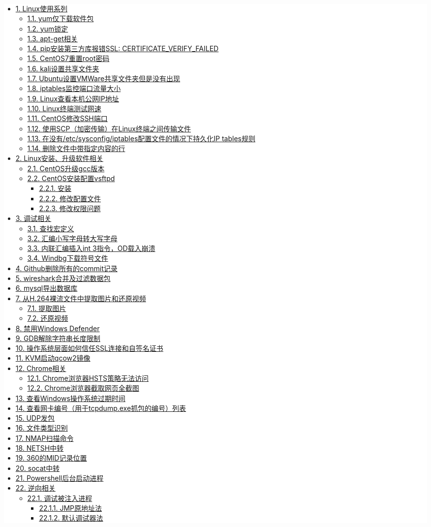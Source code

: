 - [1. Linux使用系列](#1-linux使用系列)
  - [1.1. yum仅下载软件包](#11-yum仅下载软件包)
  - [1.2. yum锁定](#12-yum锁定)
  - [1.3. apt-get相关](#13-apt-get相关)
  - [1.4. pip安装第三方库报错SSL: CERTIFICATE\_VERIFY\_FAILED](#14-pip安装第三方库报错ssl-certificate_verify_failed)
  - [1.5. CentOS7重置root密码](#15-centos7重置root密码)
  - [1.6. kali设置共享文件夹](#16-kali设置共享文件夹)
  - [1.7. Ubuntu设置VMWare共享文件夹但是没有出现](#17-ubuntu设置vmware共享文件夹但是没有出现)
  - [1.8. iptables监控端口流量大小](#18-iptables监控端口流量大小)
  - [1.9. Linux查看本机公网IP地址](#19-linux查看本机公网ip地址)
  - [1.10. Linux终端测试网速](#110-linux终端测试网速)
  - [1.11. CentOS修改SSH端口](#111-centos修改ssh端口)
  - [1.12. 使用SCP（加密传输）在Linux终端之间传输文件](#112-使用scp加密传输在linux终端之间传输文件)
  - [1.13. 在没有/etc/sysconfig/iptables配置文件的情况下持久化IP tables规则](#113-在没有etcsysconfigiptables配置文件的情况下持久化ip-tables规则)
  - [1.14. 删除文件中带指定内容的行](#114-删除文件中带指定内容的行)
- [2. Linux安装、升级软件相关](#2-linux安装升级软件相关)
  - [2.1. CentOS升级gcc版本](#21-centos升级gcc版本)
  - [2.2. CentOS安装配置vsftpd](#22-centos安装配置vsftpd)
    - [2.2.1. 安装](#221-安装)
    - [2.2.2. 修改配置文件](#222-修改配置文件)
    - [2.2.3. 修改权限问题](#223-修改权限问题)
- [3. 调试相关](#3-调试相关)
  - [3.1. 查找宏定义](#31-查找宏定义)
  - [3.2. 汇编小写字母转大写字母](#32-汇编小写字母转大写字母)
  - [3.3. 内联汇编插入int 3指令，OD载入崩溃](#33-内联汇编插入int-3指令od载入崩溃)
  - [3.4. Windbg下载符号文件](#34-windbg下载符号文件)
- [4. Github删除所有的commit记录](#4-github删除所有的commit记录)
- [5. wireshark合并及过滤数据包](#5-wireshark合并及过滤数据包)
- [6. mysql导出数据库](#6-mysql导出数据库)
- [7. 从H.264裸流文件中提取图片和还原视频](#7-从h264裸流文件中提取图片和还原视频)
  - [7.1. 提取图片](#71-提取图片)
  - [7.2. 还原视频](#72-还原视频)
- [8. 禁用Windows Defender](#8-禁用windows-defender)
- [9. GDB解除字符串长度限制](#9-gdb解除字符串长度限制)
- [10. 操作系统层面如何信任SSL连接和自签名证书](#10-操作系统层面如何信任ssl连接和自签名证书)
- [11. KVM启动qcow2镜像](#11-kvm启动qcow2镜像)
- [12. Chrome相关](#12-chrome相关)
  - [12.1. Chrome浏览器HSTS策略无法访问](#121-chrome浏览器hsts策略无法访问)
  - [12.2. Chrome浏览器截取网页全截图](#122-chrome浏览器截取网页全截图)
- [13. 查看Windows操作系统过期时间](#13-查看windows操作系统过期时间)
- [14. 查看网卡编号（用于tcpdump.exe抓包的编号）列表](#14-查看网卡编号用于tcpdumpexe抓包的编号列表)
- [15. UDP发包](#15-udp发包)
- [16. 文件类型识别](#16-文件类型识别)
- [17. NMAP扫描命令](#17-nmap扫描命令)
- [18. NETSH中转](#18-netsh中转)
- [19. 360的MID记录位置](#19-360的mid记录位置)
- [20. socat中转](#20-socat中转)
- [21. Powershell后台启动进程](#21-powershell后台启动进程)
- [22. 逆向相关](#22-逆向相关)
  - [22.1. 调试被注入进程](#221-调试被注入进程)
    - [22.1.1. JMP原地址法](#2211-jmp原地址法)
    - [22.1.2. 默认调试器法](#2212-默认调试器法)
